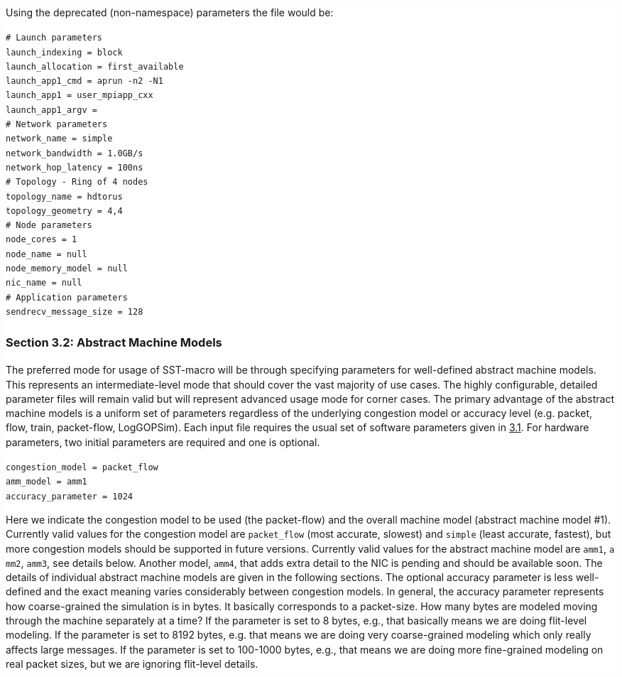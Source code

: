 
Using the deprecated (non-namespace) parameters the file would be:

````
# Launch parameters
launch_indexing = block
launch_allocation = first_available
launch_app1_cmd = aprun -n2 -N1
launch_app1 = user_mpiapp_cxx
launch_app1_argv = 
# Network parameters
network_name = simple
network_bandwidth = 1.0GB/s
network_hop_latency = 100ns
# Topology - Ring of 4 nodes
topology_name = hdtorus
topology_geometry = 4,4
# Node parameters
node_cores = 1
node_name = null
node_memory_model = null
nic_name = null
# Application parameters
sendrecv_message_size = 128
````





### Section 3.2: Abstract Machine Models<a name="sec:amm"></a>



The preferred mode for usage of SST-macro will be through specifying parameters for well-defined abstract machine models. This represents an intermediate-level mode that should cover the vast majority of use cases. The highly configurable, detailed parameter files will remain valid but will represent advanced usage mode for corner cases. The primary advantage of the abstract machine models is a uniform set of parameters regardless of the underlying congestion model or accuracy level (e.g. packet, flow, train, packet-flow, LogGOPSim). Each input file requires the usual set of software parameters given in [3.1](#sec:parameters). For hardware parameters, two initial parameters are required and one is optional.

````
congestion_model = packet_flow
amm_model = amm1
accuracy_parameter = 1024
````

Here we indicate the congestion model to be used (the packet-flow) and the overall machine model (abstract machine model \#1). Currently valid values for the congestion model are `packet_flow` (most accurate, slowest) and `simple` (least accurate, fastest), but more congestion models should be supported in future versions. Currently valid values for the abstract machine model are `amm1`, `amm2`, `amm3`, see details below. Another model, `amm4`, that adds extra detail to the NIC is pending and should be available soon. The details of individual abstract machine models are given in the following sections. The optional accuracy parameter is less well-defined and the exact meaning varies considerably between congestion models. In general, the accuracy parameter represents how coarse-grained the simulation is in bytes. It basically corresponds to a packet-size. How many bytes are modeled moving through the machine separately at a time? If the parameter is set to 8 bytes, e.g., that basically means we are doing flit-level modeling. If the parameter is set to 8192 bytes, e.g. that means we are doing very coarse-grained modeling which only really affects large messages. If the parameter is set to 100-1000 bytes, e.g., that means we are doing more fine-grained modeling on real packet sizes, but we are ignoring flit-level details.
